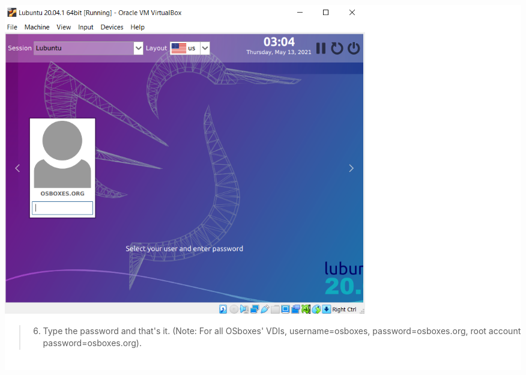 <img src="images/d05.PNG" width="600">
<br>

> 6. Type the password and that's it. (Note: For all OSboxes' VDIs, username=osboxes, password=osboxes.org, root account password=osboxes.org).
<br>